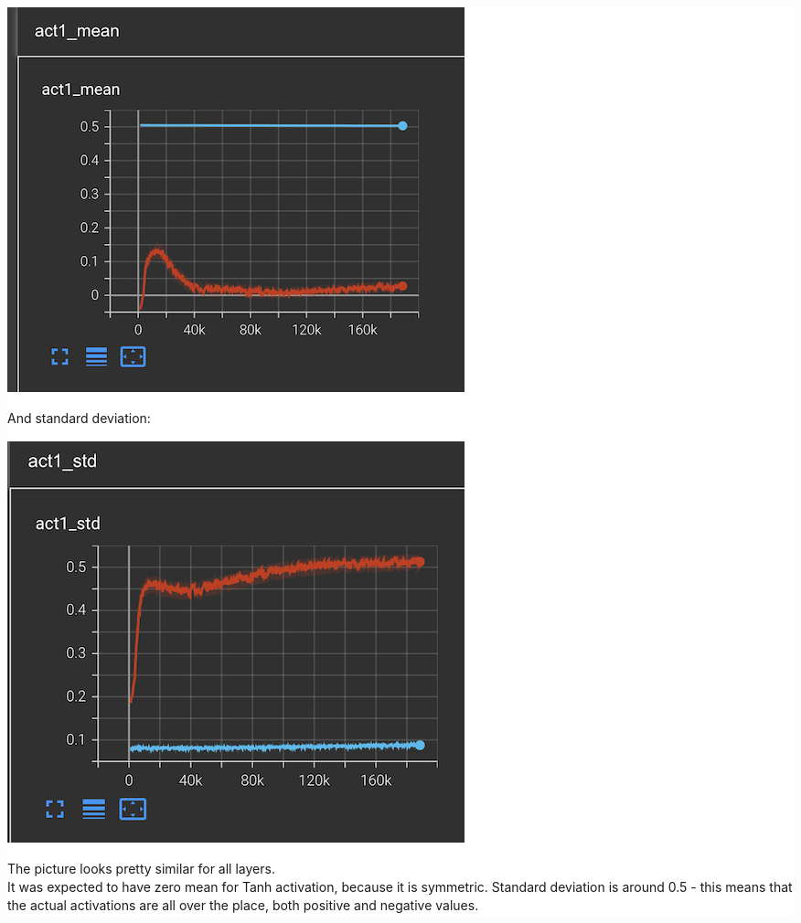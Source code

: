 ![Sigmoid](image3.png "Title")  

And standard deviation:  

![Sigmoid](image4.png "Title")  

The picture looks pretty similar for all layers.  
It was expected to have zero mean for Tanh activation, because it is symmetric. Standard deviation is around 0.5 - this means that the actual activations are all over the place, both positive and negative values.   
